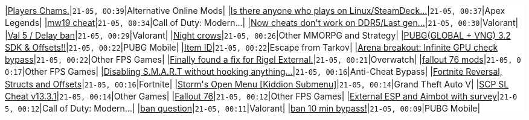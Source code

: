 |[Players Chams.](https://www.unknowncheats.me/forum/alternative-online-mods/638066-players-chams.html)|`21-05, 00:39`|Alternative Online Mods|
|[Is there anyone who plays on Linux/SteamDeck...](https://www.unknowncheats.me/forum/apex-legends/638140-plays-linux-steamdeck-issues.html)|`21-05, 00:37`|Apex Legends|
|[mw19 cheat](https://www.unknowncheats.me/forum/call-of-duty-modern-warfare/631846-mw19-cheat.html)|`21-05, 00:34`|Call of Duty: Modern...|
|[Now cheats don't work on DDR5/Last gen...](https://www.unknowncheats.me/forum/valorant/638130-cheats-dont-ddr5-gen-computers.html)|`21-05, 00:30`|Valorant|
|[Val 5 / Delay ban](https://www.unknowncheats.me/forum/valorant/638208-val-5-delay-ban.html)|`21-05, 00:29`|Valorant|
|[Night crows](https://www.unknowncheats.me/forum/other-mmorpg-and-strategy/627465-night-crows.html)|`21-05, 00:26`|Other MMORPG and Strategy|
|[PUBG(GLOBAL + VNG) 3.2 SDK & Offsets!!](https://www.unknowncheats.me/forum/pubg-mobile/637260-pubg-global-vng-3-2-sdk-offsets.html)|`21-05, 00:22`|PUBG Mobile|
|[Item ID](https://www.unknowncheats.me/forum/escape-from-tarkov/637813-item-id.html)|`21-05, 00:22`|Escape from Tarkov|
|[Arena breakout: Infinite GPU check bypass](https://www.unknowncheats.me/forum/other-fps-games/636888-arena-breakout-infinite-gpu-check-bypass.html)|`21-05, 00:22`|Other FPS Games|
|[Finally found a fix for Rigel External.](https://www.unknowncheats.me/forum/overwatch/637673-finally-found-fix-rigel-external.html)|`21-05, 00:21`|Overwatch|
|[fallout 76 mods](https://www.unknowncheats.me/forum/other-fps-games/637757-fallout-76-mods.html)|`21-05, 00:17`|Other FPS Games|
|[Disabling S.M.A.R.T without hooking anything...](https://www.unknowncheats.me/forum/anti-cheat-bypass/637592-disabling-hooking.html)|`21-05, 00:16`|Anti-Cheat Bypass|
|[Fortnite Reversal, Structs and Offsets](https://www.unknowncheats.me/forum/fortnite/235061-fortnite-reversal-structs-offsets.html)|`21-05, 00:16`|Fortnite|
|[Storm's Open Menu \[Kiddion Submenu\]](https://www.unknowncheats.me/forum/grand-theft-auto-v/574737-storms-menu-kiddion-submenu.html)|`21-05, 00:14`|Grand Theft Auto V|
|[SCP SL Cheat v13.3.1](https://www.unknowncheats.me/forum/other-games/611154-scp-sl-cheat-v13-3-1-a.html)|`21-05, 00:14`|Other Games|
|[Fallout 76](https://www.unknowncheats.me/forum/other-fps-games/305579-fallout-76-a.html)|`21-05, 00:12`|Other FPS Games|
|[External ESP and Aimbot with survey](https://www.unknowncheats.me/forum/call-of-duty-modern-warfare-iii/632700-external-esp-aimbot-survey.html)|`21-05, 00:12`|Call of Duty: Modern...|
|[ban question](https://www.unknowncheats.me/forum/valorant/638188-ban-question.html)|`21-05, 00:11`|Valorant|
|[ban 10 min bypass!](https://www.unknowncheats.me/forum/pubg-mobile/638178-ban-10-min-bypass.html)|`21-05, 00:09`|PUBG Mobile|
